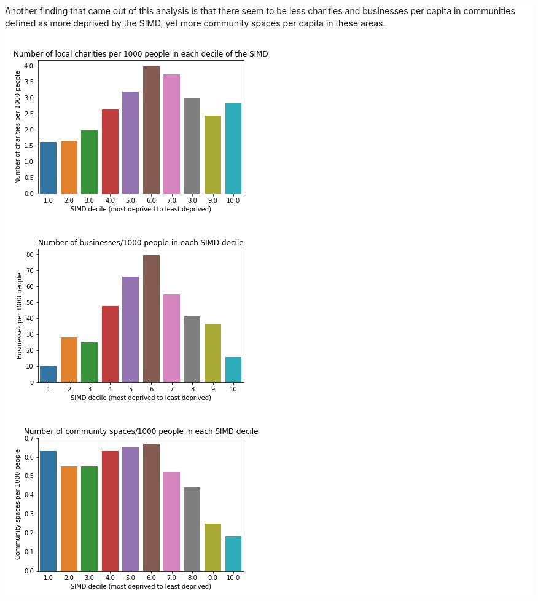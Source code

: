 Another finding that came out of this analysis is that there seem to be less charities and businesses per capita in communities defined as more deprived by the SIMD, yet more community spaces per capita in these areas. 

![A screenshot of a bar plot showing the number of charities per 1000 people in each SIMD decile, across Scotland](/assets/images/scotland_1000_charities.png)

![A screenshot of a bar plot showing the number of businesses per 1000 people in each SIMD decile, across Scotland](/assets/images/businesses_1000_scotland.png)

![A screenshot of a bar plot showing the number of community spaces per 1000 people in each SIMD decile, across Scotland](/assets/images/community_spaces_1000_scotland.png)
